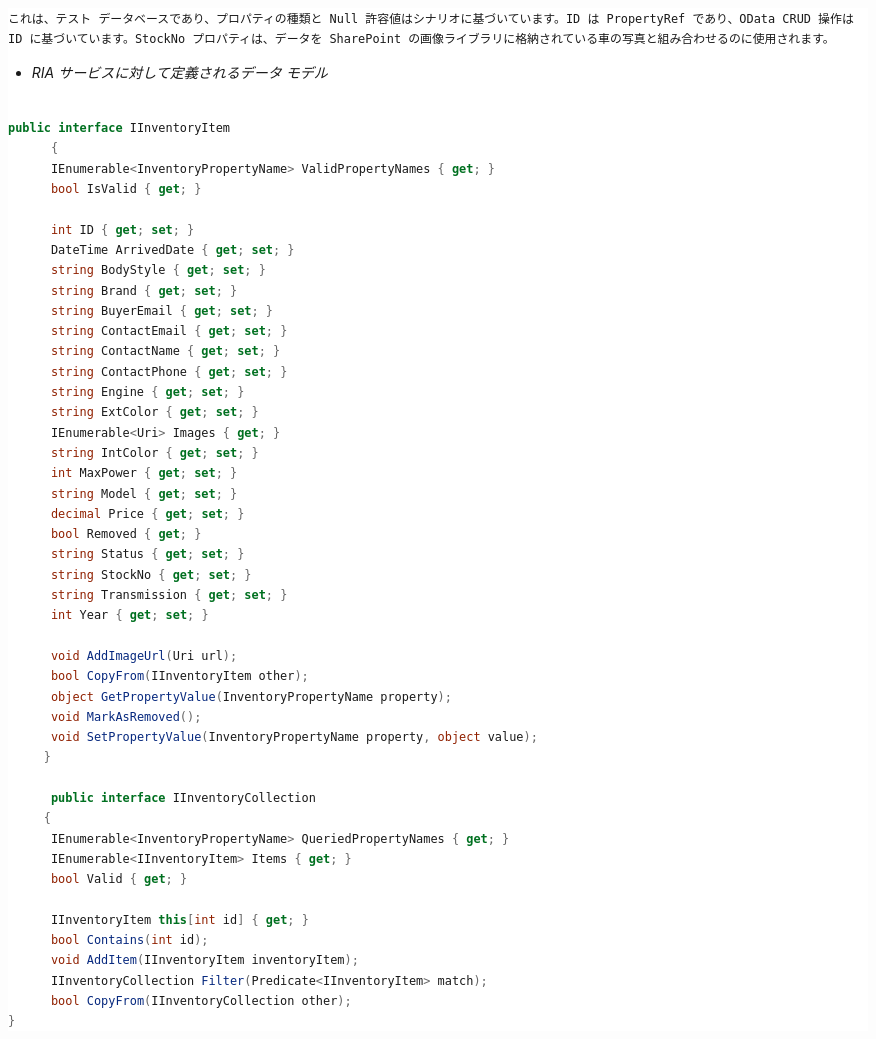
    これは、テスト データベースであり、プロパティの種類と Null 許容値はシナリオに基づいています。ID は PropertyRef であり、OData CRUD 操作は ID に基づいています。StockNo プロパティは、データを SharePoint の画像ライブラリに格納されている車の写真と組み合わせるのに使用されます。
    
  
-  *RIA サービスに対して定義されるデータ モデル* 
    
  ```cs
  
public interface IInventoryItem
    	{
        IEnumerable<InventoryPropertyName> ValidPropertyNames { get; }
        bool IsValid { get; }

        int ID { get; set; }
        DateTime ArrivedDate { get; set; }
        string BodyStyle { get; set; }
        string Brand { get; set; }
        string BuyerEmail { get; set; }
        string ContactEmail { get; set; }
        string ContactName { get; set; }
        string ContactPhone { get; set; }
        string Engine { get; set; }
        string ExtColor { get; set; }
        IEnumerable<Uri> Images { get; }
        string IntColor { get; set; }
        int MaxPower { get; set; }
        string Model { get; set; }
        decimal Price { get; set; }
        bool Removed { get; }
        string Status { get; set; }
        string StockNo { get; set; }
        string Transmission { get; set; }
        int Year { get; set; }

        void AddImageUrl(Uri url);
        bool CopyFrom(IInventoryItem other);
        object GetPropertyValue(InventoryPropertyName property);
        void MarkAsRemoved();
        void SetPropertyValue(InventoryPropertyName property, object value);
       }

    	public interface IInventoryCollection
       {
        IEnumerable<InventoryPropertyName> QueriedPropertyNames { get; }
        IEnumerable<IInventoryItem> Items { get; }
        bool Valid { get; }

        IInventoryItem this[int id] { get; }
        bool Contains(int id);
        void AddItem(IInventoryItem inventoryItem);
        IInventoryCollection Filter(Predicate<IInventoryItem> match);
        bool CopyFrom(IInventoryCollection other);
}

  ```
